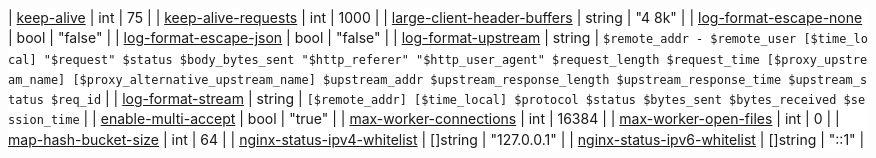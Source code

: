 | [keep-alive](#keep-alive)                                                       | int          | 75                                                                                                                                                                                                                                                                                                                                                           |
| [keep-alive-requests](#keep-alive-requests)                                     | int          | 1000                                                                                                                                                                                                                                                                                                                                                         |
| [large-client-header-buffers](#large-client-header-buffers)                     | string       | "4 8k"                                                                                                                                                                                                                                                                                                                                                       |
| [log-format-escape-none](#log-format-escape-none)                               | bool         | "false"                                                                                                                                                                                                                                                                                                                                                      |
| [log-format-escape-json](#log-format-escape-json)                               | bool         | "false"                                                                                                                                                                                                                                                                                                                                                      |
| [log-format-upstream](#log-format-upstream)                                     | string       | `$remote_addr - $remote_user [$time_local] "$request" $status $body_bytes_sent "$http_referer" "$http_user_agent" $request_length $request_time [$proxy_upstream_name] [$proxy_alternative_upstream_name] $upstream_addr $upstream_response_length $upstream_response_time $upstream_status $req_id`                                                         |
| [log-format-stream](#log-format-stream)                                         | string       | `[$remote_addr] [$time_local] $protocol $status $bytes_sent $bytes_received $session_time`                                                                                                                                                                                                                                                                   |
| [enable-multi-accept](#enable-multi-accept)                                     | bool         | "true"                                                                                                                                                                                                                                                                                                                                                       |
| [max-worker-connections](#max-worker-connections)                               | int          | 16384                                                                                                                                                                                                                                                                                                                                                        |
| [max-worker-open-files](#max-worker-open-files)                                 | int          | 0                                                                                                                                                                                                                                                                                                                                                            |
| [map-hash-bucket-size](#max-hash-bucket-size)                                   | int          | 64                                                                                                                                                                                                                                                                                                                                                           |
| [nginx-status-ipv4-whitelist](#nginx-status-ipv4-whitelist)                     | []string     | "127.0.0.1"                                                                                                                                                                                                                                                                                                                                                  |
| [nginx-status-ipv6-whitelist](#nginx-status-ipv6-whitelist)                     | []string     | "::1"                                                                                                                                                                                                                                                                                                                                                        |